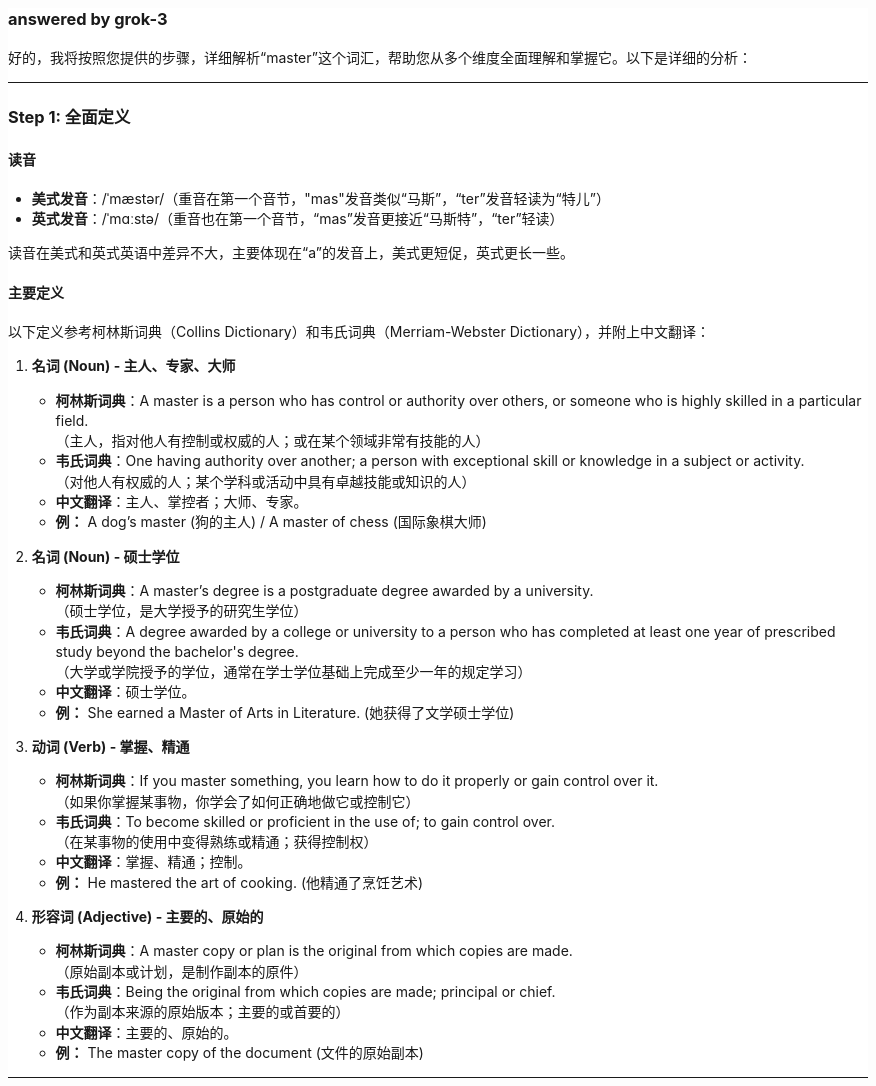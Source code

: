 ### answered by grok-3
好的，我将按照您提供的步骤，详细解析“master”这个词汇，帮助您从多个维度全面理解和掌握它。以下是详细的分析：

---

### **Step 1: 全面定义**

#### **读音**
- **美式发音**：/ˈmæstər/（重音在第一个音节，"mas"发音类似“马斯”，“ter”发音轻读为“特儿”）
- **英式发音**：/ˈmɑːstə/（重音也在第一个音节，“mas”发音更接近“马斯特”，“ter”轻读）

读音在美式和英式英语中差异不大，主要体现在“a”的发音上，美式更短促，英式更长一些。

#### **主要定义**
以下定义参考柯林斯词典（Collins Dictionary）和韦氏词典（Merriam-Webster Dictionary），并附上中文翻译：

1. **名词 (Noun) - 主人、专家、大师**
   - **柯林斯词典**：A master is a person who has control or authority over others, or someone who is highly skilled in a particular field.  
     （主人，指对他人有控制或权威的人；或在某个领域非常有技能的人）
   - **韦氏词典**：One having authority over another; a person with exceptional skill or knowledge in a subject or activity.  
     （对他人有权威的人；某个学科或活动中具有卓越技能或知识的人）
   - **中文翻译**：主人、掌控者；大师、专家。
   - **例：** A dog’s master (狗的主人) / A master of chess (国际象棋大师)

2. **名词 (Noun) - 硕士学位**
   - **柯林斯词典**：A master’s degree is a postgraduate degree awarded by a university.  
     （硕士学位，是大学授予的研究生学位）
   - **韦氏词典**：A degree awarded by a college or university to a person who has completed at least one year of prescribed study beyond the bachelor's degree.  
     （大学或学院授予的学位，通常在学士学位基础上完成至少一年的规定学习）
   - **中文翻译**：硕士学位。
   - **例：** She earned a Master of Arts in Literature. (她获得了文学硕士学位)

3. **动词 (Verb) - 掌握、精通**
   - **柯林斯词典**：If you master something, you learn how to do it properly or gain control over it.  
     （如果你掌握某事物，你学会了如何正确地做它或控制它）
   - **韦氏词典**：To become skilled or proficient in the use of; to gain control over.  
     （在某事物的使用中变得熟练或精通；获得控制权）
   - **中文翻译**：掌握、精通；控制。
   - **例：** He mastered the art of cooking. (他精通了烹饪艺术)

4. **形容词 (Adjective) - 主要的、原始的**
   - **柯林斯词典**：A master copy or plan is the original from which copies are made.  
     （原始副本或计划，是制作副本的原件）
   - **韦氏词典**：Being the original from which copies are made; principal or chief.  
     （作为副本来源的原始版本；主要的或首要的）
   - **中文翻译**：主要的、原始的。
   - **例：** The master copy of the document (文件的原始副本)

---
